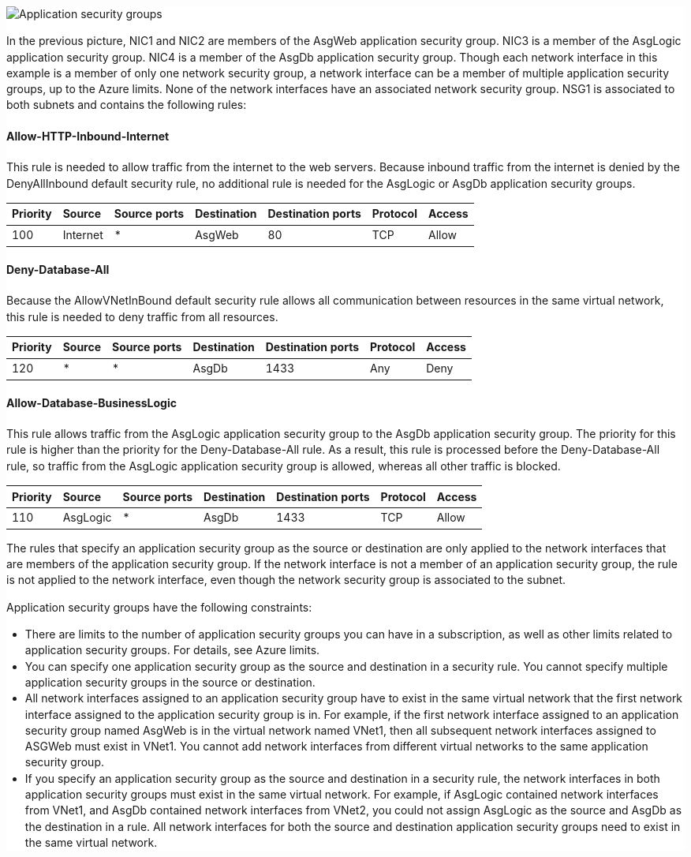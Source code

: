 ![Application security groups](https://docs.microsoft.com/en-us/azure/virtual-network/media/security-groups/application-security-groups.png)

In the previous picture, NIC1 and NIC2 are members of the AsgWeb application security group. NIC3 is a member of the AsgLogic application security group. NIC4 is a member of the AsgDb application security group. Though each network interface in this example is a member of only one network security group, a network interface can be a member of multiple application security groups, up to the Azure limits. None of the network interfaces have an associated network security group. NSG1 is associated to both subnets and contains the following rules:

#### Allow-HTTP-Inbound-Internet
This rule is needed to allow traffic from the internet to the web servers. Because inbound traffic from the internet is denied by the DenyAllInbound default security rule, no additional rule is needed for the AsgLogic or AsgDb application security groups.

|Priority	|Source	|Source ports	|Destination	|Destination ports	|Protocol	|Access|
|:--|:--|:--|:--|:--|:--|:--|
|100	|Internet|	*|	AsgWeb|	80|	TCP	|Allow|

#### Deny-Database-All

Because the AllowVNetInBound default security rule allows all communication between resources in the same virtual network, this rule is needed to deny traffic from all resources.

|Priority	|Source	|Source ports|	Destination	|Destination ports	|Protocol	|Access|
|:--|:--|:--|:--|:--|:--|:--|
|120	|*	|*	|AsgDb	|1433	|Any	|Deny|

#### Allow-Database-BusinessLogic

This rule allows traffic from the AsgLogic application security group to the AsgDb application security group. The priority for this rule is higher than the priority for the Deny-Database-All rule. As a result, this rule is processed before the Deny-Database-All rule, so traffic from the AsgLogic application security group is allowed, whereas all other traffic is blocked.

|Priority	|Source|	Source ports	|Destination	|Destination ports	|Protocol	|Access|
|:--|:--|:--|:--|:--|:--|:--|
|110	|AsgLogic	|*	|AsgDb	|1433	|TCP|	Allow|

The rules that specify an application security group as the source or destination are only applied to the network interfaces that are members of the application security group. If the network interface is not a member of an application security group, the rule is not applied to the network interface, even though the network security group is associated to the subnet.

Application security groups have the following constraints:

- There are limits to the number of application security groups you can have in a subscription, as well as other limits related to application security groups. For details, see Azure limits.
- You can specify one application security group as the source and destination in a security rule. You cannot specify multiple application security groups in the source or destination.
- All network interfaces assigned to an application security group have to exist in the same virtual network that the first network interface assigned to the application security group is in. For example, if the first network interface assigned to an application security group named AsgWeb is in the virtual network named VNet1, then all subsequent network interfaces assigned to ASGWeb must exist in VNet1. You cannot add network interfaces from different virtual networks to the same application security group.
- If you specify an application security group as the source and destination in a security rule, the network interfaces in both application security groups must exist in the same virtual network. For example, if AsgLogic contained network interfaces from VNet1, and AsgDb contained network interfaces from VNet2, you could not assign AsgLogic as the source and AsgDb as the destination in a rule. All network interfaces for both the source and destination application security groups need to exist in the same virtual network.
